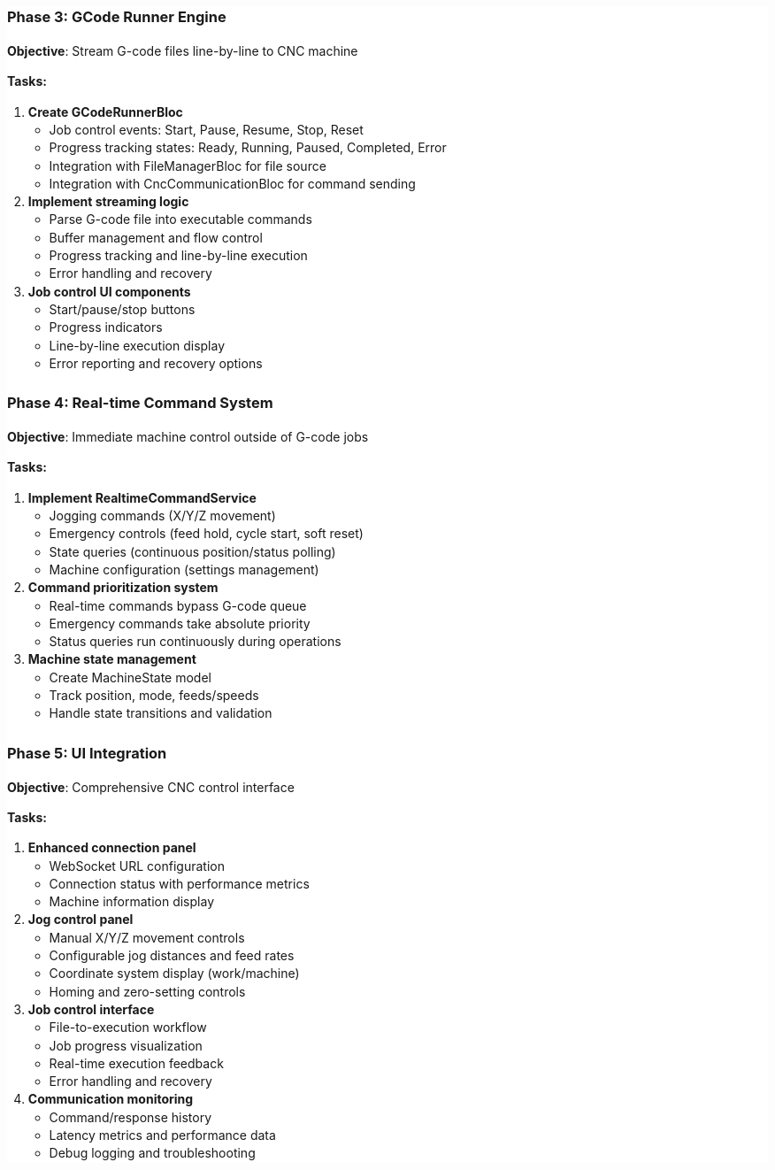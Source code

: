 ### Phase 3: GCode Runner Engine  
**Objective**: Stream G-code files line-by-line to CNC machine

**Tasks:**
1. **Create GCodeRunnerBloc**
   - Job control events: Start, Pause, Resume, Stop, Reset
   - Progress tracking states: Ready, Running, Paused, Completed, Error
   - Integration with FileManagerBloc for file source
   - Integration with CncCommunicationBloc for command sending
2. **Implement streaming logic**
   - Parse G-code file into executable commands
   - Buffer management and flow control
   - Progress tracking and line-by-line execution
   - Error handling and recovery
3. **Job control UI components**
   - Start/pause/stop buttons
   - Progress indicators
   - Line-by-line execution display
   - Error reporting and recovery options

### Phase 4: Real-time Command System
**Objective**: Immediate machine control outside of G-code jobs

**Tasks:**
1. **Implement RealtimeCommandService**
   - Jogging commands (X/Y/Z movement)
   - Emergency controls (feed hold, cycle start, soft reset)
   - State queries (continuous position/status polling)
   - Machine configuration (settings management)
2. **Command prioritization system**
   - Real-time commands bypass G-code queue
   - Emergency commands take absolute priority  
   - Status queries run continuously during operations
3. **Machine state management**
   - Create MachineState model
   - Track position, mode, feeds/speeds
   - Handle state transitions and validation

### Phase 5: UI Integration
**Objective**: Comprehensive CNC control interface

**Tasks:**
1. **Enhanced connection panel**
   - WebSocket URL configuration
   - Connection status with performance metrics
   - Machine information display
2. **Jog control panel**
   - Manual X/Y/Z movement controls
   - Configurable jog distances and feed rates
   - Coordinate system display (work/machine)
   - Homing and zero-setting controls
3. **Job control interface** 
   - File-to-execution workflow
   - Job progress visualization
   - Real-time execution feedback
   - Error handling and recovery
4. **Communication monitoring**
   - Command/response history
   - Latency metrics and performance data
   - Debug logging and troubleshooting
